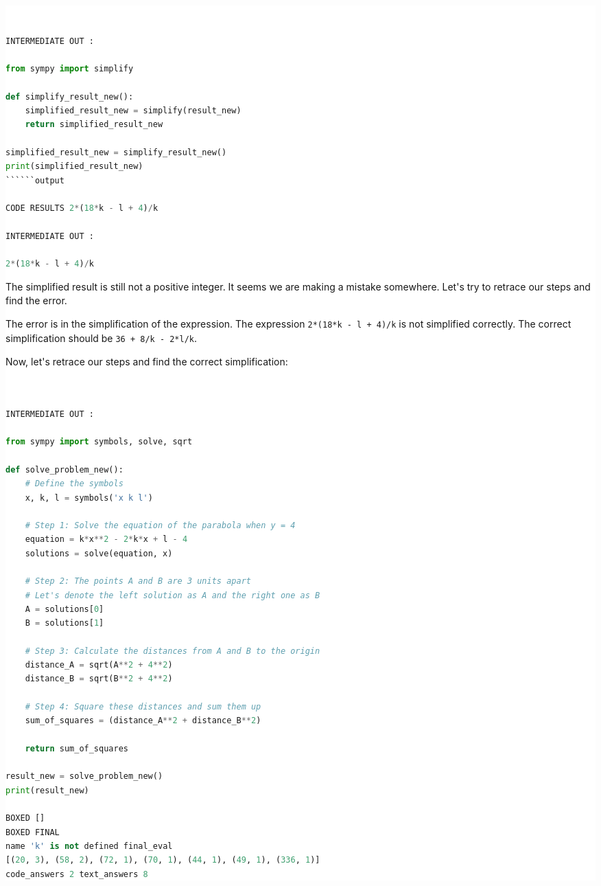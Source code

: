 ```python


INTERMEDIATE OUT :

from sympy import simplify

def simplify_result_new():
    simplified_result_new = simplify(result_new)
    return simplified_result_new

simplified_result_new = simplify_result_new()
print(simplified_result_new)
``````output

CODE RESULTS 2*(18*k - l + 4)/k

INTERMEDIATE OUT :

2*(18*k - l + 4)/k
```
The simplified result is still not a positive integer. It seems we are making a mistake somewhere. Let's try to retrace our steps and find the error.

The error is in the simplification of the expression. The expression `2*(18*k - l + 4)/k` is not simplified correctly. The correct simplification should be `36 + 8/k - 2*l/k`.

Now, let's retrace our steps and find the correct simplification:

```python


INTERMEDIATE OUT :

from sympy import symbols, solve, sqrt

def solve_problem_new():
    # Define the symbols
    x, k, l = symbols('x k l')

    # Step 1: Solve the equation of the parabola when y = 4
    equation = k*x**2 - 2*k*x + l - 4
    solutions = solve(equation, x)

    # Step 2: The points A and B are 3 units apart
    # Let's denote the left solution as A and the right one as B
    A = solutions[0]
    B = solutions[1]

    # Step 3: Calculate the distances from A and B to the origin
    distance_A = sqrt(A**2 + 4**2)
    distance_B = sqrt(B**2 + 4**2)

    # Step 4: Square these distances and sum them up
    sum_of_squares = (distance_A**2 + distance_B**2)

    return sum_of_squares

result_new = solve_problem_new()
print(result_new)

BOXED []
BOXED FINAL 
name 'k' is not defined final_eval
[(20, 3), (58, 2), (72, 1), (70, 1), (44, 1), (49, 1), (336, 1)]
code_answers 2 text_answers 8
```